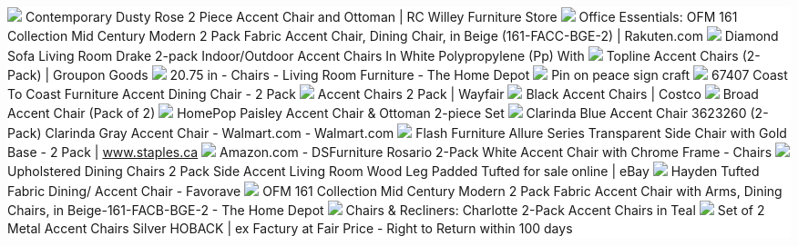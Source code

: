 [ ![](http://static.rcwilley.com/products/112012868/Contemporary-Dusty-Rose-2-Piece-Accent-Chair-and-Ottoman-rcwilley-image1~800.jpg)](http://static.rcwilley.com/products/112012868/Contemporary-Dusty-Rose-2-Piece-Accent-Chair-and-Ottoman-rcwilley-image1~800.jpg) Contemporary Dusty Rose 2 Piece Accent Chair and Ottoman | RC Willey  Furniture Store
[ ![](https://tshop.r10s.com/476/f9c/9121/7746/d0ae/0726/b95d/1112eabbc20242ac110004.jpg)](https://tshop.r10s.com/476/f9c/9121/7746/d0ae/0726/b95d/1112eabbc20242ac110004.jpg) Office Essentials: OFM 161 Collection Mid Century Modern 2 Pack Fabric Accent  Chair, Dining Chair, in Beige (161-FACC-BGE-2) | Rakuten.com
[ ![](https://images2.imgix.net/p4dbimg/1093/images/drakedcwh2pk_1.jpg?trim=color&trimcolor=FFFFFF&trimtol=5&w=1024&h=768&fm=pjpg&auto=format)](https://images2.imgix.net/p4dbimg/1093/images/drakedcwh2pk_1.jpg?trim=color&trimcolor=FFFFFF&trimtol=5&w=1024&h=768&fm=pjpg&auto=format) Diamond Sofa Living Room Drake 2-pack Indoor/Outdoor Accent Chairs In White  Polypropylene (Pp) With
[ ![](https://img.grouponcdn.com/deal/7gBsdfW9YZyhyFtHPd6M/p8-1500x900/v1/sc600x600.jpg)](https://img.grouponcdn.com/deal/7gBsdfW9YZyhyFtHPd6M/p8-1500x900/v1/sc600x600.jpg) Topline Accent Chairs (2-Pack) | Groupon Goods
[ ![](https://images.homedepot-static.com/productImages/b7af0381-1a6d-417a-8bb7-530946715748/svn/brown-faux-leather-accent-chairs-de00626-64_400.jpg)](https://images.homedepot-static.com/productImages/b7af0381-1a6d-417a-8bb7-530946715748/svn/brown-faux-leather-accent-chairs-de00626-64_400.jpg) 20.75 in - Chairs - Living Room Furniture - The Home Depot
[ ![](https://i.pinimg.com/474x/f2/c2/39/f2c239342436cb52eaca4c803ddff46b.jpg)](https://i.pinimg.com/474x/f2/c2/39/f2c239342436cb52eaca4c803ddff46b.jpg) Pin on peace sign craft
[ ![](https://static.homelivingfurniture.com/data/vendors/402/items/232622/big/67407.jpg)](https://static.homelivingfurniture.com/data/vendors/402/items/232622/big/67407.jpg) 67407 Coast To Coast Furniture Accent Dining Chair - 2 Pack
[ ![](https://secure.img1-fg.wfcdn.com/im/61140245/resize-h600-w600%5Ecompr-r85/8577/85773945/Oconnor+Accent+Chair.jpg)](https://secure.img1-fg.wfcdn.com/im/61140245/resize-h600-w600%5Ecompr-r85/8577/85773945/Oconnor+Accent+Chair.jpg) Accent Chairs 2 Pack | Wayfair
[ ![](https://images.costco-static.com/ImageDelivery/imageService?profileId=12026540&imageId=100341538-847__1&recipeName=350)](https://images.costco-static.com/ImageDelivery/imageService?profileId=12026540&imageId=100341538-847__1&recipeName=350) Black Accent Chairs | Costco
[ ![](https://www.comfy-homes.co.uk/pub/media/catalog/product/cache/d48dbbfd193e280dcd41308eb8cbb2e5/b/r/broad_yellow_3.jpg)](https://www.comfy-homes.co.uk/pub/media/catalog/product/cache/d48dbbfd193e280dcd41308eb8cbb2e5/b/r/broad_yellow_3.jpg) Broad Accent Chair (Pack of 2)
[ ![](https://media.kohlsimg.com/is/image/kohls/2669949?wid=600&hei=600&op_sharpen=1)](https://media.kohlsimg.com/is/image/kohls/2669949?wid=600&hei=600&op_sharpen=1) HomePop Paisley Accent Chair & Ottoman 2-piece Set
[ ![](https://i5.walmartimages.com/asr/a3cca96e-0939-4b83-839f-f2f3d7ca806d_1.5402dde9e90d19f671d484b4acd94399.jpeg?odnWidth=612&odnHeight=612&odnBg=ffffff)](https://i5.walmartimages.com/asr/a3cca96e-0939-4b83-839f-f2f3d7ca806d_1.5402dde9e90d19f671d484b4acd94399.jpeg?odnWidth=612&odnHeight=612&odnBg=ffffff) Clarinda Blue Accent Chair 3623260 (2-Pack) Clarinda Gray Accent Chair -  Walmart.com - Walmart.com
[ ![](https://cdn.shopify.com/s/files/1/0036/4806/1509/products/m100039123_3dbe4102-1ed2-480c-80e8-0ce028d37aca_1000x.jpg?v=1593172867)](https://cdn.shopify.com/s/files/1/0036/4806/1509/products/m100039123_3dbe4102-1ed2-480c-80e8-0ce028d37aca_1000x.jpg?v=1593172867) Flash Furniture Allure Series Transparent Side Chair with Gold Base - 2 Pack  | www.staples.ca
[ ![](https://images-na.ssl-images-amazon.com/images/I/51VFVZGoYSL._SL1000_.jpg)](https://images-na.ssl-images-amazon.com/images/I/51VFVZGoYSL._SL1000_.jpg) Amazon.com - DSFurniture Rosario 2-Pack White Accent Chair with Chrome  Frame - Chairs
[ ![](https://i.ebayimg.com/images/g/VB4AAOSwsQJeA1fy/s-l640.jpg)](https://i.ebayimg.com/images/g/VB4AAOSwsQJeA1fy/s-l640.jpg) Upholstered Dining Chairs 2 Pack Side Accent Living Room Wood Leg Padded  Tufted for sale online | eBay
[ ![](http://favorave.com/productimages/KLVL2QheHj2kdcoNe5cI)](http://favorave.com/productimages/KLVL2QheHj2kdcoNe5cI) Hayden Tufted Fabric Dining/ Accent Chair - Favorave
[ ![](https://images.homedepot-static.com/productImages/d647d591-f9e4-4408-9061-61e1cdf2bd20/svn/beige-ofm-dining-chairs-161-facb-bge-2-e1_600.jpg)](https://images.homedepot-static.com/productImages/d647d591-f9e4-4408-9061-61e1cdf2bd20/svn/beige-ofm-dining-chairs-161-facb-bge-2-e1_600.jpg) OFM 161 Collection Mid Century Modern 2 Pack Fabric Accent Chair with Arms,  Dining Chairs, in Beige-161-FACB-BGE-2 - The Home Depot
[ ![](https://www.myfurnituremecca.com/images/virtuemart/product/JGW-8229-DeepTeal-----09.jpg)](https://www.myfurnituremecca.com/images/virtuemart/product/JGW-8229-DeepTeal-----09.jpg) Chairs & Recliners: Charlotte 2-Pack Accent Chairs in Teal
[ ![](https://pictureserver.net/images/cache/undef_src_sa_picid_775472_type_color_image.jpg?ver=4)](https://pictureserver.net/images/cache/undef_src_sa_picid_775472_type_color_image.jpg?ver=4) Set of 2 Metal Accent Chairs Silver HOBACK | ex Factury at Fair Price -  Right to Return within 100 days